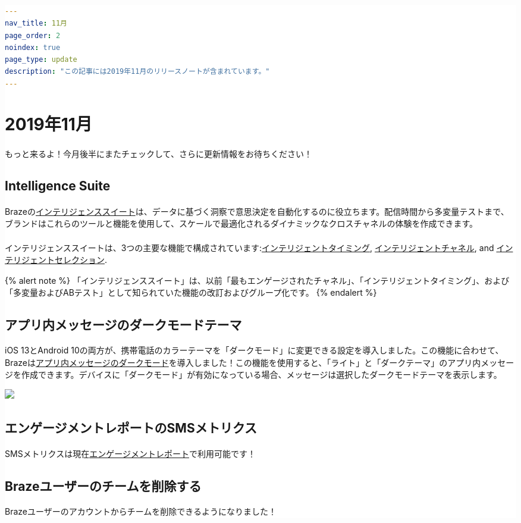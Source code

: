 ```yaml
---
nav_title: 11月
page_order: 2
noindex: true
page_type: update
description: "この記事には2019年11月のリリースノートが含まれています。"
---
```


# 2019年11月

もっと来るよ！今月後半にまたチェックして、さらに更新情報をお待ちください！

## Intelligence Suite

Brazeの[インテリジェンススイート]({{site.baseurl}}/user_guide/intelligence/)は、データに基づく洞察で意思決定を自動化するのに役立ちます。配信時間から多変量テストまで、ブランドはこれらのツールと機能を使用して、スケールで最適化されるダイナミックなクロスチャネルの体験を作成できます。<br> <br> インテリジェンススイートは、3つの主要な機能で構成されています:[インテリジェントタイミング]({{site.baseurl}}/user_guide/brazeai/intelligence/intelligent_timing/), [インテリジェントチャネル]({{site.baseurl}}/user_guide/intelligence/intelligent_channel/), and [インテリジェントセレクション]({{site.baseurl}}/user_guide/brazeai/intelligence/intelligent_selection/).

{% alert note %}
「インテリジェンススイート」は、以前「最もエンゲージされたチャネル」、「インテリジェントタイミング」、および「多変量およびABテスト」として知られていた機能の改訂およびグループ化です。
{% endalert %}

## アプリ内メッセージのダークモードテーマ

iOS 13とAndroid 10の両方が、携帯電話のカラーテーマを「ダークモード」に変更できる設定を導入しました。この機能に合わせて、Brazeは[アプリ内メッセージのダークモード]({{site.baseurl}}/user_guide/message_building_by_channel/in-app_messages/dark-mode/)を導入しました！この機能を使用すると、「ライト」と「ダークテーマ」のアプリ内メッセージを作成できます。デバイスに「ダークモード」が有効になっている場合、メッセージは選択したダークモードテーマを表示します。

<img src="{% image_buster /assets/img_archive/iam-dark-mode.gif %}" style="width:100%;max-width:800px;" />

## エンゲージメントレポートのSMSメトリクス

SMSメトリクスは現在[エンゲージメントレポート]({{site.baseurl}}/user_guide/data_and_analytics/reporting/engagement_reports/)で利用可能です！

## Brazeユーザーのチームを削除する

Brazeユーザーのアカウントからチームを削除できるようになりました！
